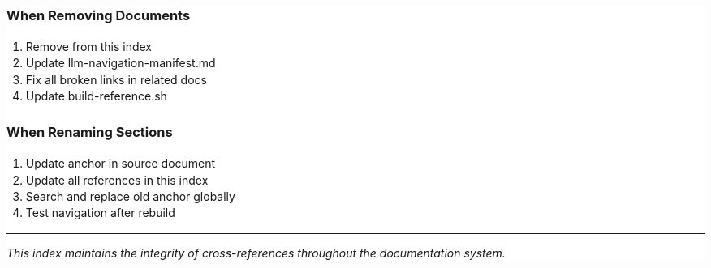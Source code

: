 ### When Removing Documents
1. Remove from this index
2. Update llm-navigation-manifest.md
3. Fix all broken links in related docs
4. Update build-reference.sh

### When Renaming Sections
1. Update anchor in source document
2. Update all references in this index
3. Search and replace old anchor globally
4. Test navigation after rebuild

---

*This index maintains the integrity of cross-references throughout the documentation system.*